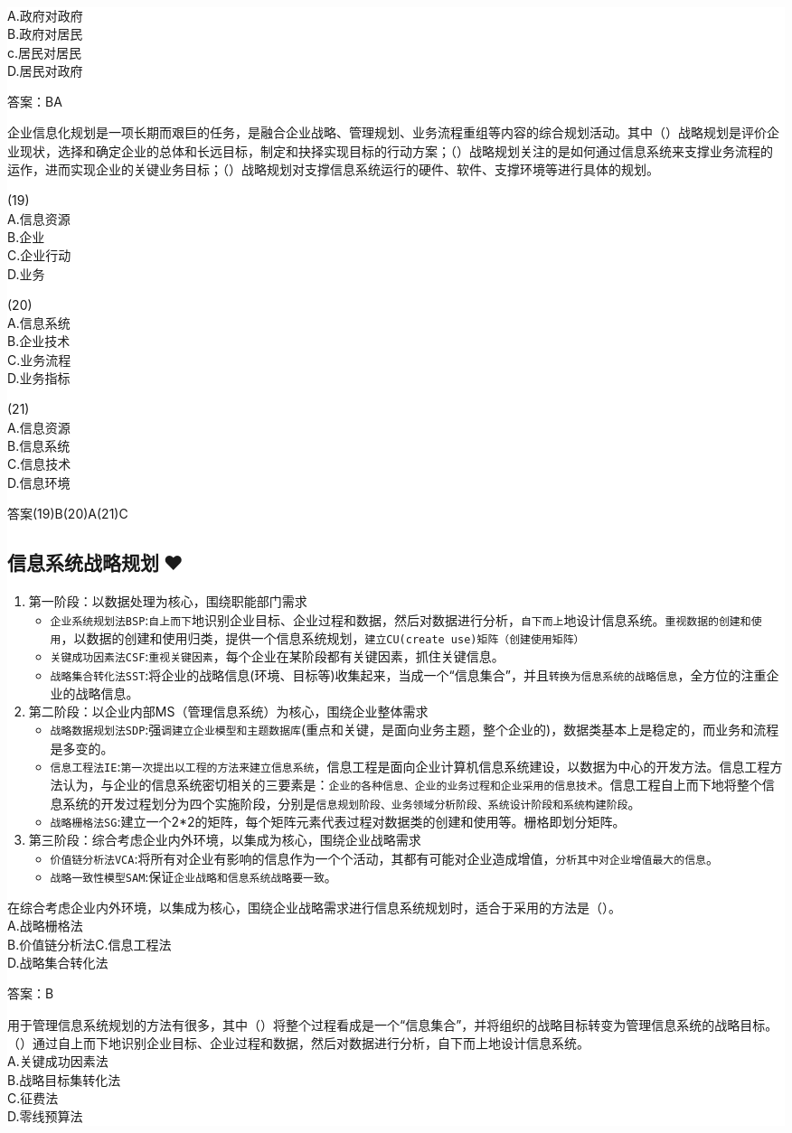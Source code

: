 A.政府对政府  
B.政府对居民  
c.居民对居民  
D.居民对政府

答案：BA

企业信息化规划是一项长期而艰巨的任务，是融合企业战略、管理规划、业务流程重组等内容的综合规划活动。其中（）战略规划是评价企业现状，选择和确定企业的总体和长远目标，制定和抉择实现目标的行动方案；（）战略规划关注的是如何通过信息系统来支撑业务流程的运作，进而实现企业的关键业务目标；（）战略规划对支撑信息系统运行的硬件、软件、支撑环境等进行具体的规划。

(19)  
A.信息资源  
B.企业  
C.企业行动  
D.业务

(20)  
A.信息系统  
B.企业技术  
C.业务流程  
D.业务指标

(21)  
A.信息资源  
B.信息系统  
C.信息技术  
D.信息环境

答案(19)B(20)A(21)C


## 信息系统战略规划 ❤️

1. 第一阶段：以数据处理为核心，围绕职能部门需求
    - `企业系统规划法BSP`:`自上而下`地识别企业目标、企业过程和数据，然后对数据进行分析，`自下而上`地设计信息系统。`重视数据的创建和使用`，以数据的创建和使用归类，提供一个信息系统规划，`建立CU(create use)矩阵（创建使用矩阵）`
    - `关键成功因素法CSF`:`重视关键因素`，每个企业在某阶段都有关键因素，抓住关键信息。
    - `战略集合转化法SST`:将企业的战略信息(环境、目标等)收集起来，当成一个“信息集合”，并且`转换为信息系统的战略信息`，全方位的注重企业的战略信息。
2. 第二阶段：以企业内部MS（管理信息系统）为核心，围绕企业整体需求
    - `战略数据规划法SDP`:强`调建立企业模型和主题数据库`(重点和关键，是面向业务主题，整个企业的)，数据类基本上是稳定的，而业务和流程是多变的。
    - `信息工程法IE`:`第一次提出以工程的方法来建立信息系统`，信息工程是面向企业计算机信息系统建设，以数据为中心的开发方法。信息工程方法认为，与企业的信息系统密切相关的三要素是：`企业的各种信息、企业的业务过程和企业采用的信息技术`。信息工程自上而下地将整个信息系统的开发过程划分为四个实施阶段，分别是`信息规划阶段、业务领域分析阶段、系统设计阶段和系统构建阶段`。
    - `战略栅格法SG`:建立一个2*2的矩阵，每个矩阵元素代表过程对数据类的创建和使用等。栅格即划分矩阵。
3. 第三阶段：综合考虑企业内外环境，以集成为核心，围绕企业战略需求
    - `价值链分析法VCA`:将所有对企业有影响的信息作为一个个活动，其都有可能对企业造成增值，`分析其中对企业增值最大的信息`。
    - `战略一致性模型SAM`:保证`企业战略和信息系统战略要一致`。

在综合考虑企业内外环境，以集成为核心，围绕企业战略需求进行信息系统规划时，适合于采用的方法是（）。  
A.战略栅格法  
B.价值链分析法C.信息工程法  
D.战略集合转化法

答案：B

用于管理信息系统规划的方法有很多，其中（）将整个过程看成是一个“信息集合”，并将组织的战略目标转变为管理信息系统的战略目标。（）通过自上而下地识别企业目标、企业过程和数据，然后对数据进行分析，自下而上地设计信息系统。  
A.关键成功因素法  
B.战略目标集转化法  
C.征费法  
D.零线预算法
